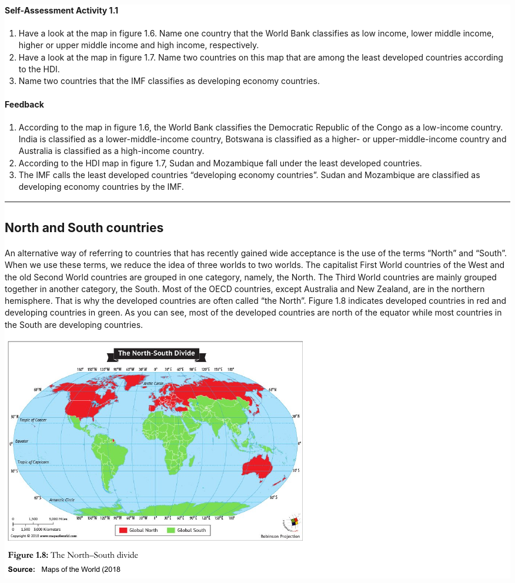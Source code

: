 
#### Self-Assessment Activity 1.1

1. Have a look at the map in figure 1.6. Name one country that the World Bank classifies as low income, lower middle income, higher or upper middle income and high income, respectively.
2. Have a look at the map in figure 1.7. Name two countries on this map that are among the least developed countries according to the HDI.
3. Name two countries that the IMF classifies as developing economy countries.

#### Feedback

1.  According to the map in figure 1.6, the World Bank classifies the Democratic Republic of the Congo as a low-income country. India is classified as a lower-middle-income country, Botswana is classified as a higher- or upper-middle-income country and Australia is classified as a high-income country.
2.  According to the HDI map in figure 1.7, Sudan and Mozambique fall under the least developed countries.
3.  The IMF calls the least developed countries “developing economy countries”. Sudan and Mozambique are classified as developing economy countries by the IMF.

---

## North and South countries

An alternative way of referring to countries that has recently gained wide
acceptance is the use of the terms “North” and “South”. When we use these terms,
we reduce the idea of three worlds to two worlds. The capitalist First World
countries of the West and the old Second World countries are grouped in one
category, namely, the North. The Third World countries are mainly grouped
together in another category, the South. Most of the OECD countries, except
Australia and New Zealand, are in the northern hemisphere. That is why the
developed countries are often called “the North”. Figure 1.8 indicates developed
countries in red and developing countries in green. As you can see, most of the
developed countries are north of the equator while most countries in the South are
developing countries.

![Figure 1.8: The North–South divide](../../../../other/img/figure1-8-DVA1501-Unit01.png)
